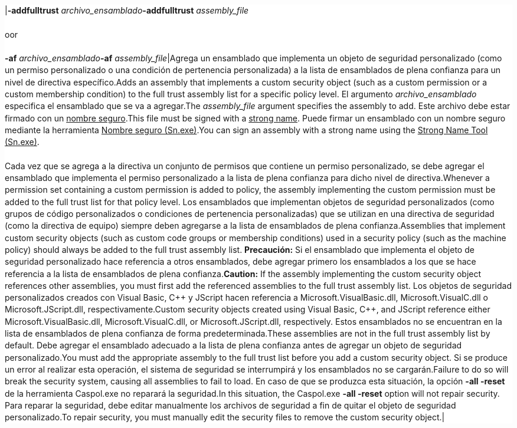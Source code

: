 |<span data-ttu-id="58f10-119">**-addfulltrust** *archivo_ensamblado*</span><span class="sxs-lookup"><span data-stu-id="58f10-119">**-addfulltrust** *assembly_file*</span></span><br /><br /> <span data-ttu-id="58f10-120">o</span><span class="sxs-lookup"><span data-stu-id="58f10-120">or</span></span><br /><br /> <span data-ttu-id="58f10-121">**-af** *archivo_ensamblado*</span><span class="sxs-lookup"><span data-stu-id="58f10-121">**-af** *assembly_file*</span></span>|<span data-ttu-id="58f10-122">Agrega un ensamblado que implementa un objeto de seguridad personalizado (como un permiso personalizado o una condición de pertenencia personalizada) a la lista de ensamblados de plena confianza para un nivel de directiva específico.</span><span class="sxs-lookup"><span data-stu-id="58f10-122">Adds an assembly that implements a custom security object (such as a custom permission or a custom membership condition) to the full trust assembly list for a specific policy level.</span></span> <span data-ttu-id="58f10-123">El argumento *archivo_ensamblado* especifica el ensamblado que se va a agregar.</span><span class="sxs-lookup"><span data-stu-id="58f10-123">The *assembly_file* argument specifies the assembly to add.</span></span> <span data-ttu-id="58f10-124">Este archivo debe estar firmado con un [nombre seguro](../../../docs/framework/app-domains/strong-named-assemblies.md).</span><span class="sxs-lookup"><span data-stu-id="58f10-124">This file must be signed with a [strong name](../../../docs/framework/app-domains/strong-named-assemblies.md).</span></span> <span data-ttu-id="58f10-125">Puede firmar un ensamblado con un nombre seguro mediante la herramienta [Nombre seguro (Sn.exe)](../../../docs/framework/tools/sn-exe-strong-name-tool.md).</span><span class="sxs-lookup"><span data-stu-id="58f10-125">You can sign an assembly with a strong name using the [Strong Name Tool (Sn.exe)](../../../docs/framework/tools/sn-exe-strong-name-tool.md).</span></span><br /><br /> <span data-ttu-id="58f10-126">Cada vez que se agrega a la directiva un conjunto de permisos que contiene un permiso personalizado, se debe agregar el ensamblado que implementa el permiso personalizado a la lista de plena confianza para dicho nivel de directiva.</span><span class="sxs-lookup"><span data-stu-id="58f10-126">Whenever a permission set containing a custom permission is added to policy, the assembly implementing the custom permission must be added to the full trust list for that policy level.</span></span> <span data-ttu-id="58f10-127">Los ensamblados que implementan objetos de seguridad personalizados (como grupos de código personalizados o condiciones de pertenencia personalizadas) que se utilizan en una directiva de seguridad (como la directiva de equipo) siempre deben agregarse a la lista de ensamblados de plena confianza.</span><span class="sxs-lookup"><span data-stu-id="58f10-127">Assemblies that implement custom security objects (such as custom code groups or membership conditions) used in a security policy (such as the machine policy) should always be added to the full trust assembly list.</span></span> <span data-ttu-id="58f10-128">**Precaución:** Si el ensamblado que implementa el objeto de seguridad personalizado hace referencia a otros ensamblados, debe agregar primero los ensamblados a los que se hace referencia a la lista de ensamblados de plena confianza.</span><span class="sxs-lookup"><span data-stu-id="58f10-128">**Caution:**  If the assembly implementing the custom security object references other assemblies, you must first add the referenced assemblies to the full trust assembly list.</span></span> <span data-ttu-id="58f10-129">Los objetos de seguridad personalizados creados con Visual Basic, C++ y JScript hacen referencia a Microsoft.VisualBasic.dll, Microsoft.VisualC.dll o Microsoft.JScript.dll, respectivamente.</span><span class="sxs-lookup"><span data-stu-id="58f10-129">Custom security objects created using Visual Basic, C++, and JScript reference either Microsoft.VisualBasic.dll, Microsoft.VisualC.dll, or Microsoft.JScript.dll, respectively.</span></span> <span data-ttu-id="58f10-130">Estos ensamblados no se encuentran en la lista de ensamblados de plena confianza de forma predeterminada.</span><span class="sxs-lookup"><span data-stu-id="58f10-130">These assemblies are not in the full trust assembly list by default.</span></span> <span data-ttu-id="58f10-131">Debe agregar el ensamblado adecuado a la lista de plena confianza antes de agregar un objeto de seguridad personalizado.</span><span class="sxs-lookup"><span data-stu-id="58f10-131">You must add the appropriate assembly to the full trust list before you add a custom security object.</span></span> <span data-ttu-id="58f10-132">Si se produce un error al realizar esta operación, el sistema de seguridad se interrumpirá y los ensamblados no se cargarán.</span><span class="sxs-lookup"><span data-stu-id="58f10-132">Failure to do so will break the security system, causing all assemblies to fail to load.</span></span> <span data-ttu-id="58f10-133">En caso de que se produzca esta situación, la opción **-all -reset** de la herramienta Caspol.exe no reparará la seguridad.</span><span class="sxs-lookup"><span data-stu-id="58f10-133">In this situation, the Caspol.exe **-all -reset** option will not repair security.</span></span> <span data-ttu-id="58f10-134">Para reparar la seguridad, debe editar manualmente los archivos de seguridad a fin de quitar el objeto de seguridad personalizado.</span><span class="sxs-lookup"><span data-stu-id="58f10-134">To repair security, you must manually edit the security files to remove the custom security object.</span></span>|  